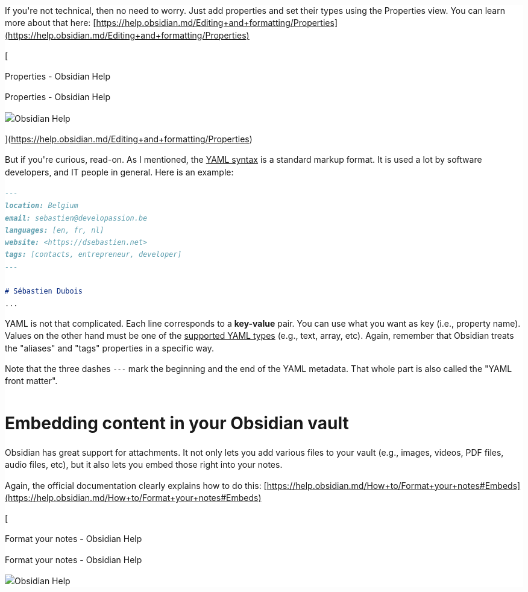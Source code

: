 If you're not technical, then no need to worry. Just add properties and set their types using the Properties view. You can learn more about that here: [https://help.obsidian.md/Editing+and+formatting/Properties](https://help.obsidian.md/Editing+and+formatting/Properties)

[

Properties - Obsidian Help

Properties - Obsidian Help

![](https://publish-01.obsidian.md/access/f786db9fac45774fa4f0d8112e232d67/favicon.ico)Obsidian Help



](https://help.obsidian.md/Editing+and+formatting/Properties)

But if you're curious, read-on. As I mentioned, the [YAML syntax](https://en.wikipedia.org/wiki/YAML) is a standard markup format. It is used a lot by software developers, and IT people in general. Here is an example:

```markdown
---
location: Belgium
email: sebastien@developassion.be
languages: [en, fr, nl]
website: <https://dsebastien.net>
tags: [contacts, entrepreneur, developer]
---

# Sébastien Dubois
...
```

YAML is not that complicated. Each line corresponds to a **key-value** pair. You can use what you want as key (i.e., property name). Values on the other hand must be one of the [supported YAML types](https://www.educative.io/courses/introduction-to-yaml/q2P3JD5xgAG) (e.g., text, array, etc). Again, remember that Obsidian treats the "aliases" and "tags" properties in a specific way.

Note that the three dashes `---` mark the beginning and the end of the YAML metadata. That whole part is also called the "YAML front matter".

# Embedding content in your Obsidian vault

Obsidian has great support for attachments. It not only lets you add various files to your vault (e.g., images, videos, PDF files, audio files, etc), but it also lets you embed those right into your notes.

Again, the official documentation clearly explains how to do this: [https://help.obsidian.md/How+to/Format+your+notes#Embeds](https://help.obsidian.md/How+to/Format+your+notes#Embeds)

[

Format your notes - Obsidian Help

Format your notes - Obsidian Help

![](https://publish-01.obsidian.md/access/f786db9fac45774fa4f0d8112e232d67/favicon.ico)Obsidian Help
